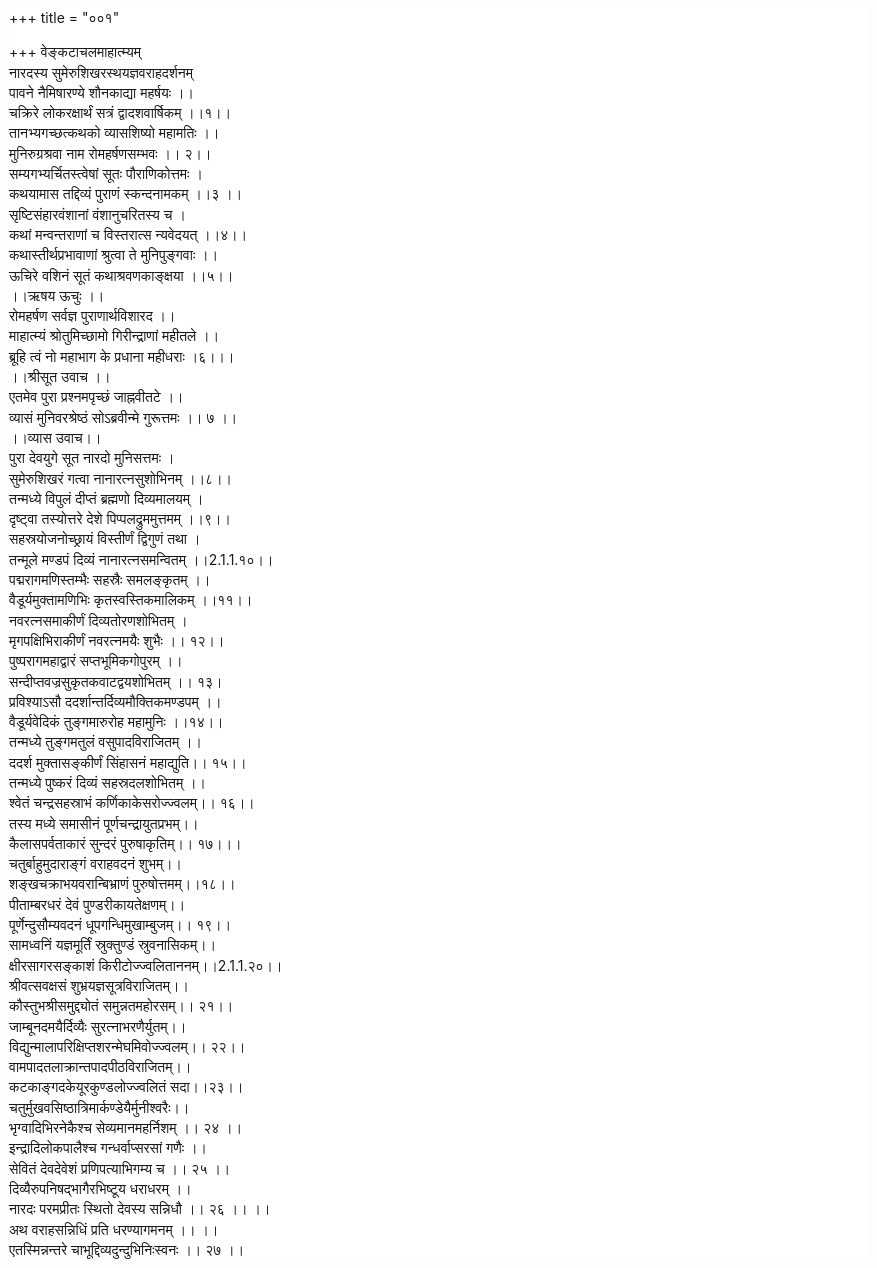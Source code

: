 +++
title = "००१"

+++
वेङ्कटाचलमाहात्म्यम्  
नारदस्य सुमेरुशिखरस्थयज्ञवराहदर्शनम्  
पावने नैमिषारण्ये शौनकाद्या महर्षयः ।।  
चक्रिरे लोकरक्षार्थं सत्रं द्वादशवार्षिकम् ।।१।।  
तानभ्यगच्छत्कथको व्यासशिष्यो महामतिः ।।  
मुनिरुग्रश्रवा नाम रोमहर्षणसम्भवः ।। २।।  
सम्यगभ्यर्चितस्त्वेषां सूतः पौराणिकोत्तमः ।  
कथयामास तद्दिव्यं पुराणं स्कन्दनामकम् ।।३ ।।  
सृष्टिसंहारवंशानां वंशानुचरितस्य च ।  
कथां मन्वन्तराणां च विस्तरात्स न्यवेदयत् ।।४।।  
कथास्तीर्थप्रभावाणां श्रुत्वा ते मुनिपुङ्गवाः ।।  
ऊचिरे वशिनं सूतं कथाश्रवणकाङ्क्षया ।।५।।  
।।ऋषय ऊचुः ।।  
रोमहर्षण सर्वज्ञ पुराणार्थविशारद ।।  
माहात्म्यं श्रोतुमिच्छामो गिरीन्द्राणां महीतले ।।  
ब्रूहि त्वं नो महाभाग के प्रधाना महीधराः ।६।।।  
।।श्रीसूत उवाच ।।  
एतमेव पुरा प्रश्नमपृच्छं जाह्नवीतटे ।।  
व्यासं मुनिवरश्रेष्ठं सोऽब्रवीन्मे गुरूत्तमः ।। ७ ।।  
।।व्यास उवाच।।  
पुरा देवयुगे सूत नारदो मुनिसत्तमः ।  
सुमेरुशिखरं गत्वा नानारत्नसुशोभिनम् ।।८।।  
तन्मध्ये विपुलं दीप्तं ब्रह्मणो दिव्यमालयम् ।  
दृष्ट्वा तस्योत्तरे देशे पिप्पलद्रुममुत्तमम् ।।९।।  
सहस्रयोजनोच्छ्रायं विस्तीर्णं द्विगुणं तथा ।  
तन्मूले मण्डपं दिव्यं नानारत्नसमन्वितम् ।।2.1.1.१०।।  
पद्मरागमणिस्तम्भैः सहस्रैः समलङ्कृतम् ।।  
वैडूर्यमुक्तामणिभिः कृतस्वस्तिकमालिकम् ।।११।।  
नवरत्नसमाकीर्णं दिव्यतोरणशोभितम् ।  
मृगपक्षिभिराकीर्णं नवरत्नमयैः शुभैः ।। १२।।  
पुष्परागमहाद्वारं सप्तभूमिकगोपुरम् ।।  
सन्दीप्तवज्रसुकृतकवाटद्वयशोभितम् ।। १३।  
प्रविश्याऽसौ ददर्शान्तर्दिव्यमौक्तिकमण्डपम् ।।  
वैडूर्यवेदिकं तुङ्गमारुरोह महामुनिः ।।१४।।  
तन्मध्ये तुङ्गमतुलं वसुपादविराजितम् ।।  
ददर्श मुक्तासङ्कीर्णं सिंहासनं महाद्युति।। १५।।  
तन्मध्ये पुष्करं दिव्यं सहस्रदलशोभितम् ।।  
श्वेतं चन्द्रसहस्राभं कर्णिकाकेसरोज्ज्वलम्।। १६।।  
तस्य मध्ये समासीनं पूर्णचन्द्रायुतप्रभम्।।  
कैलासपर्वताकारं सुन्दरं पुरुषाकृतिम्।। १७।।।  
चतुर्बाहुमुदाराङ्गं वराहवदनं शुभम्।।  
शङ्खचक्राभयवरान्बिभ्राणं पुरुषोत्तमम्।।१८।।  
पीताम्बरधरं देवं पुण्डरीकायतेक्षणम्।।  
पूर्णेन्दुसौम्यवदनं धूपगन्धिमुखाम्बुजम्।। १९।।  
सामध्वनिं यज्ञमूर्तिं स्रुक्तुण्डं स्रुवनासिकम्।।  
क्षीरसागरसङ्काशं किरीटोज्ज्वलिताननम्।।2.1.1.२०।।  
श्रीवत्सवक्षसं शुभ्रयज्ञसूत्रविराजितम्।।  
कौस्तुभश्रीसमुद्द्योतं समुन्नतमहोरसम्।। २१।।  
जाम्बूनदमयैर्दिव्यैः सुरत्नाभरणैर्युतम्।।  
विद्युन्मालापरिक्षिप्तशरन्मेघमिवोज्ज्वलम्।। २२।।  
वामपादतलाक्रान्तपादपीठविराजितम्।।  
कटकाङ्गदकेयूरकुण्डलोज्ज्वलितं सदा।।२३।।  
चतुर्मुखवसिष्ठात्रिमार्कण्डेयैर्मुनीश्वरैः।।  
भृग्वादिभिरनेकैश्च सेव्यमानमहर्निशम् ।। २४ ।।  
इन्द्रादिलोकपालैश्च गन्धर्वाप्सरसां गणैः ।।  
सेवितं देवदेवेशं प्रणिपत्याभिगम्य च ।। २५ ।।  
दिव्यैरुपनिषद्भागैरभिष्टूय धराधरम् ।।  
नारदः परमप्रीतः स्थितो देवस्य सन्निधौ ।। २६ ।। ।।  
अथ वराहसन्निधिं प्रति धरण्यागमनम् ।। ।।  
एतस्मिन्नन्तरे चाभूद्दिव्यदुन्दुभिनिःस्वनः ।। २७ ।।  